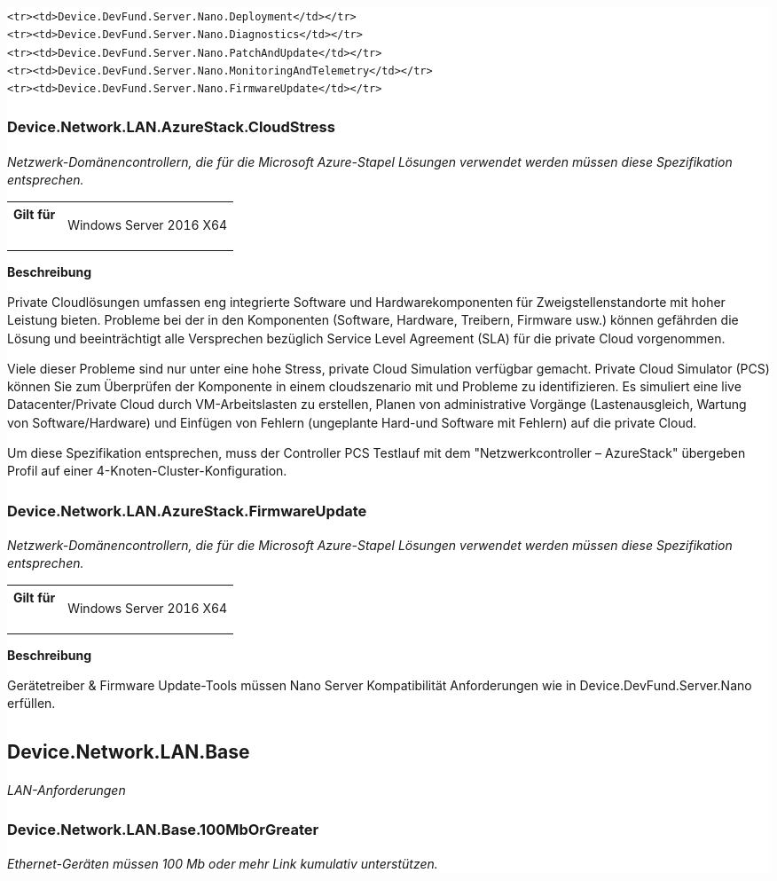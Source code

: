     <tr><td>Device.DevFund.Server.Nano.Deployment</td></tr>
    <tr><td>Device.DevFund.Server.Nano.Diagnostics</td></tr>
    <tr><td>Device.DevFund.Server.Nano.PatchAndUpdate</td></tr>
    <tr><td>Device.DevFund.Server.Nano.MonitoringAndTelemetry</td></tr>
    <tr><td>Device.DevFund.Server.Nano.FirmwareUpdate</td></tr>
</table>

### <a name="devicenetworklanazurestackcloudstress"></a>Device.Network.LAN.AzureStack.CloudStress

_Netzwerk-Domänencontrollern, die für die Microsoft Azure-Stapel Lösungen verwendet werden müssen diese Spezifikation entsprechen._ 

<table><tr><th>Gilt für</th><td><p>Windows Server 2016 X64</p></td></tr></table>

**Beschreibung**

Private Cloudlösungen umfassen eng integrierte Software und Hardwarekomponenten für Zweigstellenstandorte mit hoher Leistung bieten. Probleme bei der in den Komponenten (Software, Hardware, Treibern, Firmware usw.) können gefährden die Lösung und beeinträchtigt alle Versprechen bezüglich Service Level Agreement (SLA) für die private Cloud vorgenommen. 

Viele dieser Probleme sind nur unter eine hohe Stress, private Cloud Simulation verfügbar gemacht. Private Cloud Simulator (PCS) können Sie zum Überprüfen der Komponente in einem cloudszenario mit und Probleme zu identifizieren. Es simuliert eine live Datacenter/Private Cloud durch VM-Arbeitslasten zu erstellen, Planen von administrative Vorgänge (Lastenausgleich, Wartung von Software/Hardware) und Einfügen von Fehlern (ungeplante Hard-und Software mit Fehlern) auf die private Cloud. 

Um diese Spezifikation entsprechen, muss der Controller PCS Testlauf mit dem "Netzwerkcontroller – AzureStack" übergeben Profil auf einer 4-Knoten-Cluster-Konfiguration.

### <a name="devicenetworklanazurestackfirmwareupdate"></a>Device.Network.LAN.AzureStack.FirmwareUpdate

_Netzwerk-Domänencontrollern, die für die Microsoft Azure-Stapel Lösungen verwendet werden müssen diese Spezifikation entsprechen._ 

<table><tr><th>Gilt für</th><td><p>Windows Server 2016 X64</p></td></tr></table>

**Beschreibung**

Gerätetreiber & Firmware Update-Tools müssen Nano Server Kompatibilität Anforderungen wie in Device.DevFund.Server.Nano erfüllen.


<a name="device.network.lan.base"></a>
## <a name="devicenetworklanbase"></a>Device.Network.LAN.Base

*LAN-Anforderungen*

### <a name="devicenetworklanbase100mborgreater"></a>Device.Network.LAN.Base.100MbOrGreater

*Ethernet-Geräten müssen 100 Mb oder mehr Link kumulativ unterstützen.*
